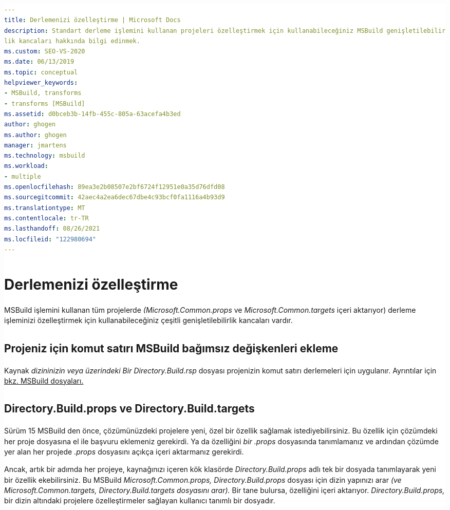 ```yaml
---
title: Derlemenizi özelleştirme | Microsoft Docs
description: Standart derleme işlemini kullanan projeleri özelleştirmek için kullanabileceğiniz MSBuild genişletilebilirlik kancaları hakkında bilgi edinmek.
ms.custom: SEO-VS-2020
ms.date: 06/13/2019
ms.topic: conceptual
helpviewer_keywords:
- MSBuild, transforms
- transforms [MSBuild]
ms.assetid: d0bceb3b-14fb-455c-805a-63acefa4b3ed
author: ghogen
ms.author: ghogen
manager: jmartens
ms.technology: msbuild
ms.workload:
- multiple
ms.openlocfilehash: 89ea3e2b08507e2bf6724f12951e0a35d76dfd08
ms.sourcegitcommit: 42aec4a2ea6dec67dbe4c93bcf0fa1116a4b93d9
ms.translationtype: MT
ms.contentlocale: tr-TR
ms.lasthandoff: 08/26/2021
ms.locfileid: "122980694"
---
```

# <a name="customize-your-build"></a>Derlemenizi özelleştirme

MSBuild işlemini kullanan tüm projelerde *(Microsoft.Common.props* ve *Microsoft.Common.targets* içeri aktarıyor) derleme işleminizi özelleştirmek için kullanabileceğiniz çeşitli genişletilebilirlik kancaları vardır.

## <a name="add-arguments-to-command-line-msbuild-invocations-for-your-project"></a>Projeniz için komut satırı MSBuild bağımsız değişkenleri ekleme

Kaynak *dizininizin veya üzerindeki Bir Directory.Build.rsp* dosyası projenizin komut satırı derlemeleri için uygulanır. Ayrıntılar için [bkz. MSBuild dosyaları.](../msbuild/msbuild-response-files.md#directorybuildrsp)

## <a name="directorybuildprops-and-directorybuildtargets"></a>Directory.Build.props ve Directory.Build.targets

Sürüm 15 MSBuild den önce, çözümünüzdeki projelere yeni, özel bir özellik sağlamak istediyebilirsiniz. Bu özellik için çözümdeki her proje dosyasına el ile başvuru eklemeniz gerekirdi. Ya da özelliğini *bir .props* dosyasında tanımlamanız ve ardından çözümde yer alan her projede *.props* dosyasını açıkça içeri aktarmanız gerekirdi.

Ancak, artık bir adımda her projeye, kaynağınızı içeren kök klasörde *Directory.Build.props* adlı tek bir dosyada tanımlayarak yeni bir özellik ekebilirsiniz. Bu MSBuild *Microsoft.Common.props,* *Directory.Build.props* dosyası için dizin yapınızı arar *(ve Microsoft.Common.targets,* *Directory.Build.targets dosyasını arar).* Bir tane bulursa, özelliğini içeri aktarıyor. *Directory.Build.props,* bir dizin altındaki projelere özelleştirmeler sağlayan kullanıcı tanımlı bir dosyadır.
